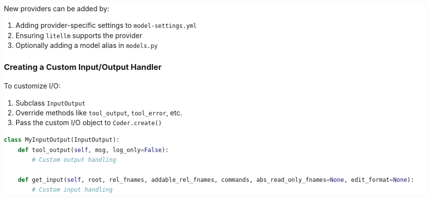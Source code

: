 New providers can be added by:

1. Adding provider-specific settings to `model-settings.yml`
2. Ensuring `litellm` supports the provider
3. Optionally adding a model alias in `models.py`

### Creating a Custom Input/Output Handler

To customize I/O:

1. Subclass `InputOutput`
2. Override methods like `tool_output`, `tool_error`, etc.
3. Pass the custom I/O object to `Coder.create()`

```python
class MyInputOutput(InputOutput):
    def tool_output(self, msg, log_only=False):
        # Custom output handling
        
    def get_input(self, root, rel_fnames, addable_rel_fnames, commands, abs_read_only_fnames=None, edit_format=None):
        # Custom input handling
```
